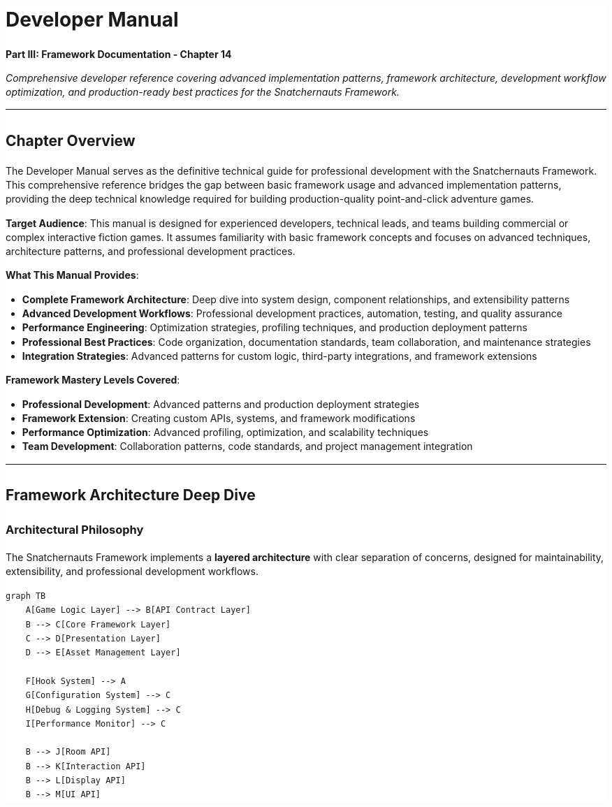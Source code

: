 # Developer Manual

**Part III: Framework Documentation - Chapter 14**

*Comprehensive developer reference covering advanced implementation patterns, framework architecture, development workflow optimization, and production-ready best practices for the Snatchernauts Framework.*

---

## Chapter Overview

The Developer Manual serves as the definitive technical guide for professional development with the Snatchernauts Framework. This comprehensive reference bridges the gap between basic framework usage and advanced implementation patterns, providing the deep technical knowledge required for building production-quality point-and-click adventure games.

**Target Audience**: This manual is designed for experienced developers, technical leads, and teams building commercial or complex interactive fiction games. It assumes familiarity with basic framework concepts and focuses on advanced techniques, architecture patterns, and professional development practices.

**What This Manual Provides**:
- **Complete Framework Architecture**: Deep dive into system design, component relationships, and extensibility patterns
- **Advanced Development Workflows**: Professional development practices, automation, testing, and quality assurance
- **Performance Engineering**: Optimization strategies, profiling techniques, and production deployment patterns
- **Professional Best Practices**: Code organization, documentation standards, team collaboration, and maintenance strategies
- **Integration Strategies**: Advanced patterns for custom logic, third-party integrations, and framework extensions

**Framework Mastery Levels Covered**:
- **Professional Development**: Advanced patterns and production deployment strategies
- **Framework Extension**: Creating custom APIs, systems, and framework modifications
- **Performance Optimization**: Advanced profiling, optimization, and scalability techniques
- **Team Development**: Collaboration patterns, code standards, and project management integration

---

## Framework Architecture Deep Dive

### Architectural Philosophy

The Snatchernauts Framework implements a **layered architecture** with clear separation of concerns, designed for maintainability, extensibility, and professional development workflows.

```mermaid
graph TB
    A[Game Logic Layer] --> B[API Contract Layer]
    B --> C[Core Framework Layer]
    C --> D[Presentation Layer]
    D --> E[Asset Management Layer]
    
    F[Hook System] --> A
    G[Configuration System] --> C
    H[Debug & Logging System] --> C
    I[Performance Monitor] --> C
    
    B --> J[Room API]
    B --> K[Interaction API]
    B --> L[Display API]
    B --> M[UI API]
```